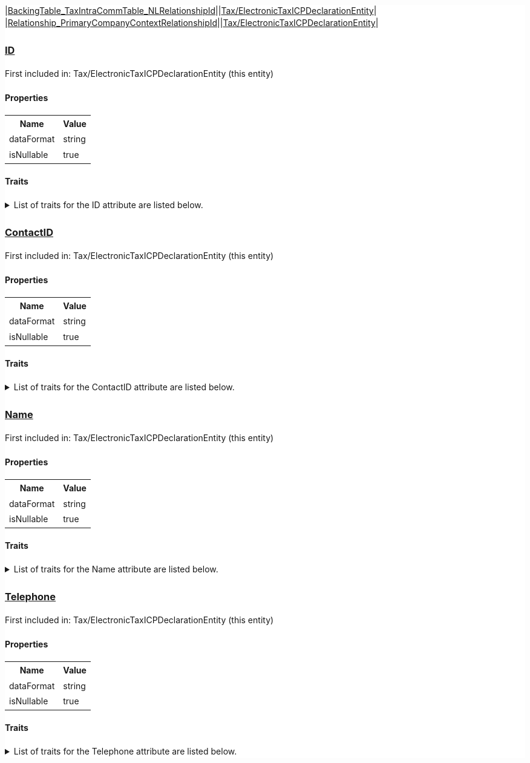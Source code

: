 |[BackingTable_TaxIntraCommTable_NLRelationshipId](#BackingTable_TaxIntraCommTable_NLRelationshipId)||<a href="ElectronicTaxICPDeclarationEntity.md" target="_blank">Tax/ElectronicTaxICPDeclarationEntity</a>|
|[Relationship_PrimaryCompanyContextRelationshipId](#Relationship_PrimaryCompanyContextRelationshipId)||<a href="ElectronicTaxICPDeclarationEntity.md" target="_blank">Tax/ElectronicTaxICPDeclarationEntity</a>|

### <a href=#ID name="ID">ID</a>

First included in: Tax/ElectronicTaxICPDeclarationEntity (this entity)  

#### Properties

<table><tr><th>Name</th><th>Value</th></tr><tr><td>dataFormat</td><td>string</td></tr><tr><td>isNullable</td><td>true</td></tr></table>

#### Traits

<details><summary>List of traits for the ID attribute are listed below.</summary></details>

### <a href=#ContactID name="ContactID">ContactID</a>

First included in: Tax/ElectronicTaxICPDeclarationEntity (this entity)  

#### Properties

<table><tr><th>Name</th><th>Value</th></tr><tr><td>dataFormat</td><td>string</td></tr><tr><td>isNullable</td><td>true</td></tr></table>

#### Traits

<details><summary>List of traits for the ContactID attribute are listed below.</summary></details>

### <a href=#Name name="Name">Name</a>

First included in: Tax/ElectronicTaxICPDeclarationEntity (this entity)  

#### Properties

<table><tr><th>Name</th><th>Value</th></tr><tr><td>dataFormat</td><td>string</td></tr><tr><td>isNullable</td><td>true</td></tr></table>

#### Traits

<details><summary>List of traits for the Name attribute are listed below.</summary></details>

### <a href=#Telephone name="Telephone">Telephone</a>

First included in: Tax/ElectronicTaxICPDeclarationEntity (this entity)  

#### Properties

<table><tr><th>Name</th><th>Value</th></tr><tr><td>dataFormat</td><td>string</td></tr><tr><td>isNullable</td><td>true</td></tr></table>

#### Traits

<details><summary>List of traits for the Telephone attribute are listed below.</summary></details>
